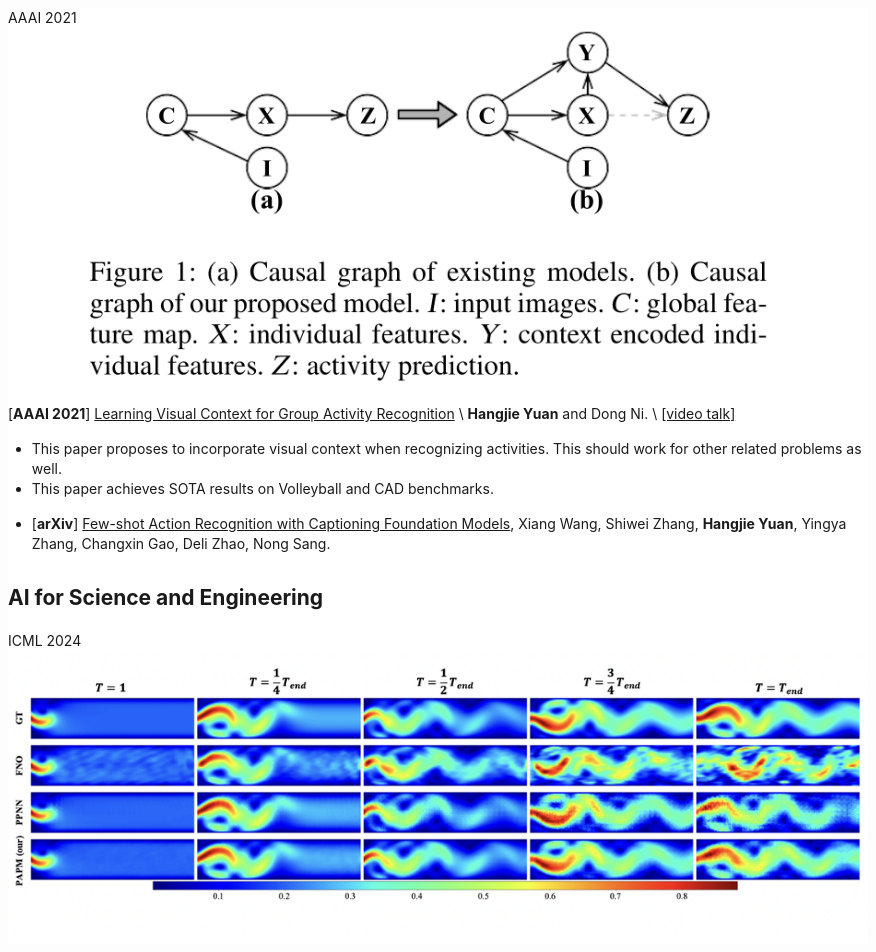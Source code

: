 <div class='paper-box'><div class='paper-box-image'><div><div class="badge">AAAI 2021</div><img src='images/context_overview_2.PNG' alt="sym" width="100%"></div></div>
<div class='paper-box-text' markdown="1">

[**AAAI 2021**] [Learning Visual Context for Group Activity Recognition](https://ojs.aaai.org/index.php/AAAI/article/view/16437) \\
**Hangjie Yuan** and Dong Ni. \\
[[video talk]](https://papertalk.org/papertalks/30909)

- This paper proposes to incorporate visual context when recognizing activities. This should work for other related problems as well.
- This paper achieves SOTA results on Volleyball and CAD benchmarks.
</div>
</div>

- [**arXiv**] [Few-shot Action Recognition with Captioning Foundation Models](https://arxiv.org/abs/2310.10125), Xiang Wang, Shiwei Zhang, **Hangjie Yuan**, Yingya Zhang, Changxin Gao, Deli Zhao, Nong Sang.


## AI for Science and Engineering

<div class='paper-box'><div class='paper-box-image'><div><div class="badge">ICML 2024</div><img src='images/PAPM_overview.png' alt="sym" width="100%"></div></div>
<div class='paper-box-text' markdown="1">
